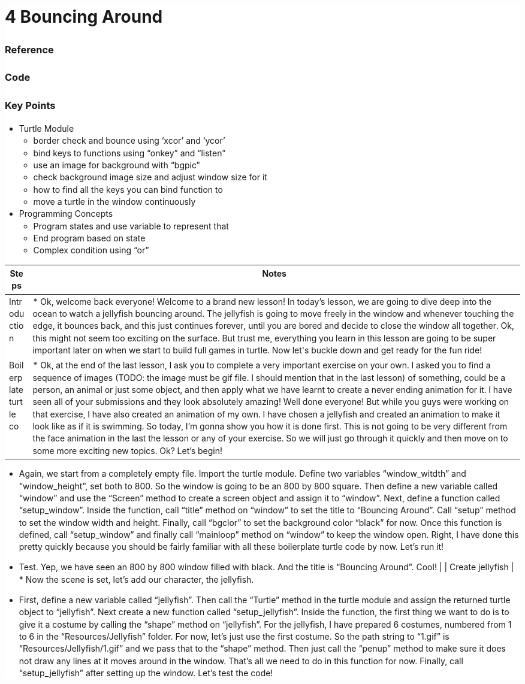 # 4 Bouncing Around

### Reference

### Code

### Key Points

- Turtle Module
    - border check and bounce using ‘xcor’ and ‘ycor’
    - bind keys to functions using “onkey” and “listen”
    - use an image for background with “bgpic”
    - check background image size and adjust window size for it
    - how to find all the keys you can bind function to
    - move a turtle in the window continuously
- Programming Concepts
    - Program states and use variable to represent that
    - End program based on state
    - Complex condition using “or”

| Steps | Notes |
| --- | --- |
| Introduction | * Ok, welcome back everyone! Welcome to a brand new lesson! In today’s lesson, we are going to dive deep into the ocean to watch a jellyfish bouncing around. The jellyfish is going to move freely in the window and whenever touching the edge, it bounces back, and this just continues forever, until you are bored and decide to close the window all together. Ok, this might not seem too exciting on the surface. But trust me, everything you learn in this lesson are going to be super important later on when we start to build full games in turtle. Now let's buckle down and get ready for the fun ride! |
| Boilerplate turtle co | * Ok, at the end of the last lesson, I ask you to complete a very important exercise on your own. I asked you to find a sequence of images (TODO: the image must be gif file. I should mention that in the last lesson) of something, could be a person, an animal or just some object, and then apply what we have learnt to create a never ending animation for it. I have seen all of your submissions and they look absolutely amazing! Well done everyone! But while you guys were working on that exercise, I have also created an animation of my own. I have chosen a jellyfish and created an animation to make it look like as if it is swimming. So today, I’m gonna show you how it is done first. This is not going to be very different from the face animation in the last the lesson or any of your exercise. So we will just go through it quickly and then move on to some more exciting new topics. Ok? Let’s begin!

* Again, we start from a completely empty file. Import the turtle module. Define two variables “window_witdth” and “window_height”, set both to 800. So the window is going to be an 800 by 800 square. Then define a new variable called “window” and use the “Screen” method to create a screen object and assign it to “window”.  Next, define a function called “setup_window”. Inside the function, call “title” method on “window” to set the title to “Bouncing Around”. Call “setup” method to set the window width and height. Finally, call “bgclor” to set the background color “black” for now. Once this function is defined, call “setup_window” and finally call “mainloop” method on “window” to keep the window open. Right, I have done this pretty quickly because you should be fairly familiar with all these boilerplate turtle code by now. Let’s run it!

* Test. Yep, we have seen an 800 by 800 window filled with black. And the title is “Bouncing Around”. Cool! |
| Create jellyfish | * Now the scene is set, let’s add our character, the jellyfish. 

* First, define a new variable called “jellyfish”. Then call the “Turtle” method in the turtle module and assign the returned turtle object to “jellyfish”. Next create a new function called “setup_jellyfish”. Inside the function, the first thing we want to do is to give it a costume by calling the “shape” method on “jellyfish”. For the jellyfish, I have prepared 6 costumes, numbered from 1 to 6 in the “Resources/Jellyfish” folder. For now, let’s just use the first costume. So the path string to “1.gif” is “Resources/Jellyfish/1.gif” and we pass that to the “shape” method. Then just call the “penup” method to make sure it does not draw any lines at it moves around in the window. That’s all we need to do in this function for now. Finally, call “setup_jellyfish” after setting up the window. Let’s test the code!

